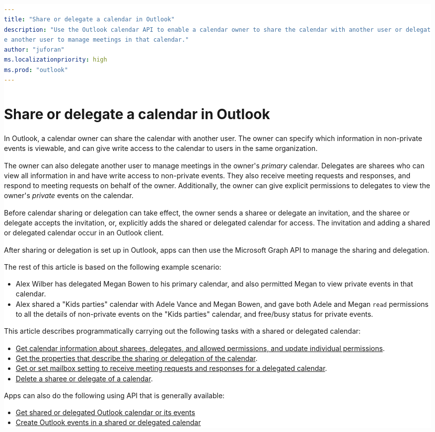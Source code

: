 ```yaml
---
title: "Share or delegate a calendar in Outlook"
description: "Use the Outlook calendar API to enable a calendar owner to share the calendar with another user or delegate another user to manage meetings in that calendar."
author: "juforan"
ms.localizationpriority: high
ms.prod: "outlook"
---
```


# Share or delegate a calendar in Outlook

In Outlook, a calendar owner can share the calendar with another user. The owner can specify which information in non-private events is viewable, and can give write access to the calendar to users in the same organization. 

The owner can also delegate another user to manage meetings in the owner's _primary_ calendar. Delegates are sharees who can view all information in and have write access to non-private events. They also receive meeting requests and responses, and respond to meeting requests on behalf of the owner. Additionally, the owner can give explicit permissions to delegates to view the owner's _private_ events on the calendar. 

Before calendar sharing or delegation can take effect, the owner sends a sharee or delegate an invitation, and the sharee or delegate accepts the invitation, or, explicitly adds the shared or delegated calendar for access. The invitation and adding a shared or delegated calendar occur in an Outlook client. 

After sharing or delegation is set up in Outlook, apps can then use the Microsoft Graph API to manage the sharing and delegation.

The rest of this article is based on the following example scenario:

- Alex Wilber has delegated Megan Bowen to his primary calendar, and also permitted Megan to view private events in that calendar. 
- Alex shared a "Kids parties" calendar with Adele Vance and Megan Bowen, and gave both Adele and Megan `read` permissions to all the details of non-private events on the "Kids parties" calendar, and free/busy status for private events. 

This article describes programmatically carrying out the following tasks with a shared or delegated calendar:

- [Get calendar information about sharees, delegates, and allowed permissions, and update individual permissions](#get-calendar-information-about-sharees-and-delegates-and-update-individual-permissions).
- [Get the properties that describe the sharing or delegation of the calendar](#get-properties-of-a-shared-or-delegated-calendar).
- [Get or set mailbox setting to receive meeting requests and responses for a delegated calendar](#get-or-set-mailbox-setting-to-receive-meeting-requests-and-responses).
- [Delete a sharee or delegate of a calendar](#delete-a-sharee-or-delegate-of-a-calendar).

Apps can also do the following using API that is generally available:

- [Get shared or delegated Outlook calendar or its events](outlook-get-shared-events-calendars.md)
- [Create Outlook events in a shared or delegated calendar](outlook-create-event-in-shared-delegated-calendar.md)
